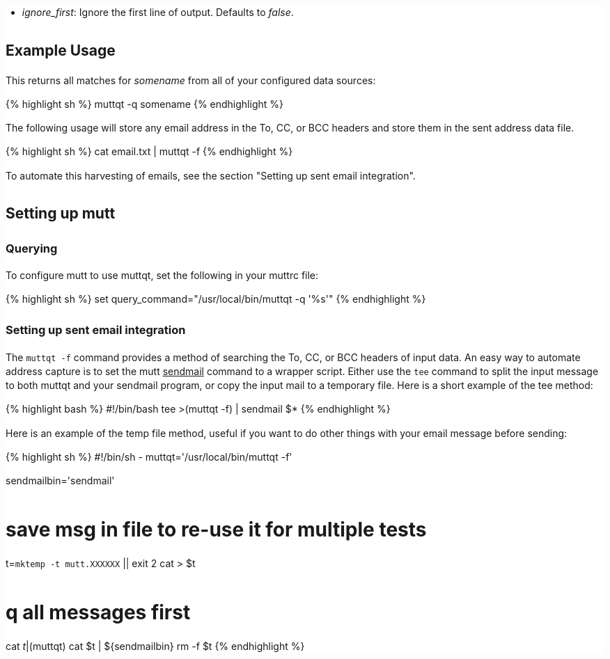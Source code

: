 * *ignore_first*:
  Ignore the first line of output.  Defaults to *false*.

## Example Usage ##

This returns all matches for *somename* from all of your configured data sources:

{% highlight sh %}
muttqt -q somename
{% endhighlight %}

The following usage will store any email address in the To, CC, or BCC headers
and store them in the sent address data file.

{% highlight sh %}
cat email.txt | muttqt -f
{% endhighlight %}

To automate this harvesting of emails, see the section "Setting up sent email
integration".

## Setting up mutt ##

### Querying ###

To configure mutt to use muttqt, set the following in your muttrc file:

{% highlight sh %}
set query_command="/usr/local/bin/muttqt -q '%s'"
{% endhighlight %}

### Setting up sent email integration ###

The `muttqt -f` command provides a method of searching the To, CC, or BCC
headers of input data.  An easy way to automate address capture is to set the
mutt [sendmail][] command to a wrapper script.  Either use the `tee` command to
split the input message to both muttqt and your sendmail program, or copy the
input mail to a temporary file.  Here is a short example of the tee method:

{% highlight bash %}
#!/bin/bash
tee >(muttqt -f) | sendmail $*
{% endhighlight %}

Here is an example of the temp file method, useful if you want to do other things
with your email message before sending:

{% highlight sh %}
#!/bin/sh -
muttqt='/usr/local/bin/muttqt -f'

sendmailbin='sendmail'

# save msg in file to re-use it for multiple tests
t=`mktemp -t mutt.XXXXXX` || exit 2
cat > $t

# q all messages first
cat $t | ($muttqt)
cat $t | ${sendmailbin}
rm -f $t
{% endhighlight %}


[py2]: https://github.com/tgray/muttqt/releases/tag/0.1.0
[mutt]: http://www.mutt.org
[qc]: http://dev.mutt.org/doc/manual.html#query
[lbdb]: http://www.spinnaker.de/lbdb/
[tglbdb]: https://github.com/tgray/lbdb
[homebrew]: https://github.com/mxcl/homebrew
[contacts]: https://github.com/tgray/contacts
[goobook]: https://pypi.python.org/pypi/goobook/
[mu]: http://www.djcbsoftware.nl/code/mu/
[sendmail]: http://www.mutt.org/doc/devel/manual.html#sendmail
[tggit]: https://github.com/tgray